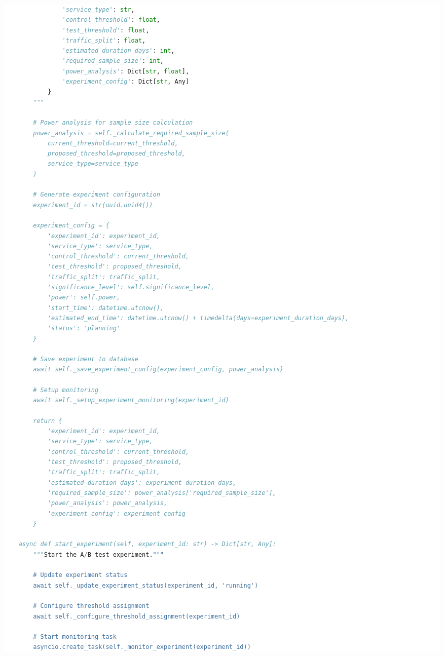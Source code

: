 ```python
                'service_type': str,
                'control_threshold': float,
                'test_threshold': float,
                'traffic_split': float,
                'estimated_duration_days': int,
                'required_sample_size': int,
                'power_analysis': Dict[str, float],
                'experiment_config': Dict[str, Any]
            }
        """
        
        # Power analysis for sample size calculation
        power_analysis = self._calculate_required_sample_size(
            current_threshold=current_threshold,
            proposed_threshold=proposed_threshold,
            service_type=service_type
        )
        
        # Generate experiment configuration
        experiment_id = str(uuid.uuid4())
        
        experiment_config = {
            'experiment_id': experiment_id,
            'service_type': service_type,
            'control_threshold': current_threshold,
            'test_threshold': proposed_threshold,
            'traffic_split': traffic_split,
            'significance_level': self.significance_level,
            'power': self.power,
            'start_time': datetime.utcnow(),
            'estimated_end_time': datetime.utcnow() + timedelta(days=experiment_duration_days),
            'status': 'planning'
        }
        
        # Save experiment to database
        await self._save_experiment_config(experiment_config, power_analysis)
        
        # Setup monitoring
        await self._setup_experiment_monitoring(experiment_id)
        
        return {
            'experiment_id': experiment_id,
            'service_type': service_type,
            'control_threshold': current_threshold,
            'test_threshold': proposed_threshold,
            'traffic_split': traffic_split,
            'estimated_duration_days': experiment_duration_days,
            'required_sample_size': power_analysis['required_sample_size'],
            'power_analysis': power_analysis,
            'experiment_config': experiment_config
        }
    
    async def start_experiment(self, experiment_id: str) -> Dict[str, Any]:
        """Start the A/B test experiment."""
        
        # Update experiment status
        await self._update_experiment_status(experiment_id, 'running')
        
        # Configure threshold assignment
        await self._configure_threshold_assignment(experiment_id)
        
        # Start monitoring task
        asyncio.create_task(self._monitor_experiment(experiment_id))
```